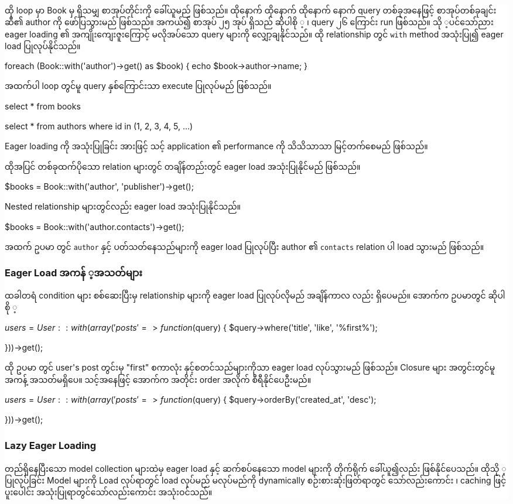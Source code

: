ထို loop မှာ Book မှ ရှိသမျှ စာအုပ်တိုင်းကို ခေါ်ယူမည် ဖြစ်သည်။ ထိုနောက် ထိုနောက် ထိုနောက် နောက် query တစ်ခုအနေဖြင့် စာအုပ်တစ်ခုချင်းဆီ၏ 
author ကို  ဖော်ပြသွားမည် ဖြစ်သည်။ အကယ်၍ စာအုပ် ၂၅ အုပ် ရှိသည် ဆိုပါစို ့ ၊ query ၂၆ ကြောင်း run ဖြစ်သည်။ သို ့ပင်သော်ညား eager loading ၏ အကျိုးကျေးဇူးကြောင့် မလိုအပ်သော query များကို လျှော့ချနိုင်သည်။ ထို relationship တွင် `with` method အသုံးပြု၍ eager load ပြုလုပ်နိုင်သည်။


foreach (Book::with('author')->get() as $book)
{
echo $book->author->name;
}

အထက်ပါ loop တွင်မူ query နှစ်ကြောင်းသာ execute ပြုလုပ်မည် ဖြစ်သည်။

select * from books

select * from authors where id in (1, 2, 3, 4, 5, ...)

Eager loading ကို အသုံးပြုခြင်း အားဖြင့် သင့် application ၏ performance ကို သိသိသာသာ မြင့်တက်စေမည် ဖြစ်သည်။

ထိုအပြင် တစ်ခုထက်ပိုသော relation များတွင် တချိန်တည်းတွင် eager load အသုံးပြုနိုင်မည် ဖြစ်သည်။

$books = Book::with('author', 'publisher')->get();

Nested relationship များတွင်လည်း eager load အသုံးပြုနိုင်သည်။

$books = Book::with('author.contacts')->get();

အထက် ဥပမာ တွင် `author` နှင့် ပတ်သတ်နေသည်များကို eager load ပြုလုပ်ပြီး author ၏ `contacts` relation ပါ load သွားမည် ဖြစ်သည်။

### Eager Load အကန် ့အသတ်များ 

ထခါတရံ condition များ စစ်ဆေးပြီးမှ relationship များကို eager load ပြုလုပ်လိုမည် အချိန်ကာလ လည်း ရှိပေမည်။ အောက်က ဥပမာတွင် ဆိုပါစို ့

$users = User::with(array('posts' => function($query)
{
$query->where('title', 'like', '%first%');

}))->get();

ထို ဥပမာ တွင် user's post တွင်းမှ  "first"  စကာလုံး နှင့်စတင်သည်များကိုသာ eager load လုပ်သွားမည် ဖြစ်သည်။ Closure များ အတွင်းတွင်မူ အကန့် အသတ်မရှိပေ။  သင့်အနေဖြင့် အောက်က အတိုင်း order အလိုက် စီရီနိုင်ပေဦးမည်။

$users = User::with(array('posts' => function($query)
{
$query->orderBy('created_at', 'desc');

}))->get();

### Lazy Eager Loading

တည်ရှိနေပြီးသော model collection များထဲမှ eager load နှင့် ဆက်စပ်နေသော model များကို တိုက်ရိုက် ခေါ်ယူ၍လည်း ဖြစ်နိုင်ပေသည်။ ထိုသို ့ပြုလုပ်ခြင်း Model များကို Load လုပ်ရာတွင် load လုပ်မည် မလုပ်မည်ကို dynamically စဉ်းစားဆုံးဖြတ်ရာတွင် သော်လည်းကောင်း ၊ caching ဖြင့် ပူးပေါင်း အသုံးပြုရာတွင်သော်လည်းကောင်း အသုံးဝင်သည်။
